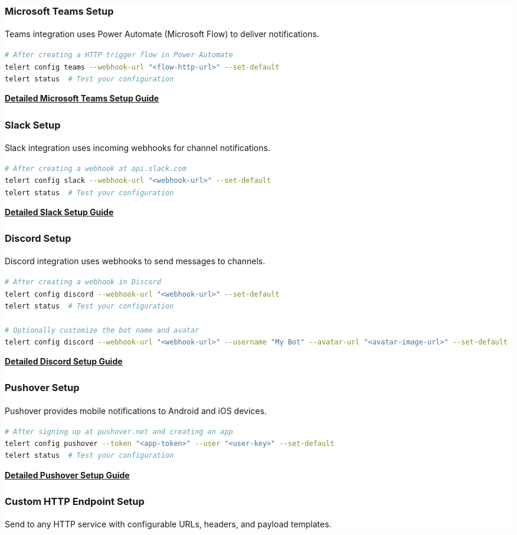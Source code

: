### Microsoft Teams Setup

Teams integration uses Power Automate (Microsoft Flow) to deliver notifications.

```bash
# After creating a HTTP trigger flow in Power Automate
telert config teams --webhook-url "<flow-http-url>" --set-default
telert status  # Test your configuration
```

[**Detailed Microsoft Teams Setup Guide**](https://github.com/navig-me/telert/blob/main/docs/TEAMS.md)

### Slack Setup

Slack integration uses incoming webhooks for channel notifications.

```bash
# After creating a webhook at api.slack.com
telert config slack --webhook-url "<webhook-url>" --set-default
telert status  # Test your configuration
```

[**Detailed Slack Setup Guide**](https://github.com/navig-me/telert/blob/main/docs/SLACK.md)

### Discord Setup

Discord integration uses webhooks to send messages to channels.

```bash
# After creating a webhook in Discord
telert config discord --webhook-url "<webhook-url>" --set-default
telert status  # Test your configuration

# Optionally customize the bot name and avatar
telert config discord --webhook-url "<webhook-url>" --username "My Bot" --avatar-url "<avatar-image-url>" --set-default
```

[**Detailed Discord Setup Guide**](https://github.com/navig-me/telert/blob/main/docs/DISCORD.md)

### Pushover Setup

Pushover provides mobile notifications to Android and iOS devices.

```bash
# After signing up at pushover.net and creating an app
telert config pushover --token "<app-token>" --user "<user-key>" --set-default
telert status  # Test your configuration
```

[**Detailed Pushover Setup Guide**](https://github.com/navig-me/telert/blob/main/docs/PUSHOVER.md)

### Custom HTTP Endpoint Setup

Send to any HTTP service with configurable URLs, headers, and payload templates.
